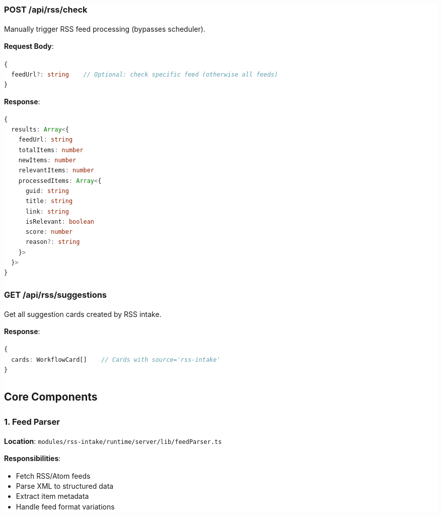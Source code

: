 ### POST /api/rss/check

Manually trigger RSS feed processing (bypasses scheduler).

**Request Body**:
```typescript
{
  feedUrl?: string    // Optional: check specific feed (otherwise all feeds)
}
```

**Response**:
```typescript
{
  results: Array<{
    feedUrl: string
    totalItems: number
    newItems: number
    relevantItems: number
    processedItems: Array<{
      guid: string
      title: string
      link: string
      isRelevant: boolean
      score: number
      reason?: string
    }>
  }>
}
```

### GET /api/rss/suggestions

Get all suggestion cards created by RSS intake.

**Response**:
```typescript
{
  cards: WorkflowCard[]    // Cards with source='rss-intake'
}
```

## Core Components

### 1. Feed Parser

**Location**: `modules/rss-intake/runtime/server/lib/feedParser.ts`

**Responsibilities**:
- Fetch RSS/Atom feeds
- Parse XML to structured data
- Extract item metadata
- Handle feed format variations
